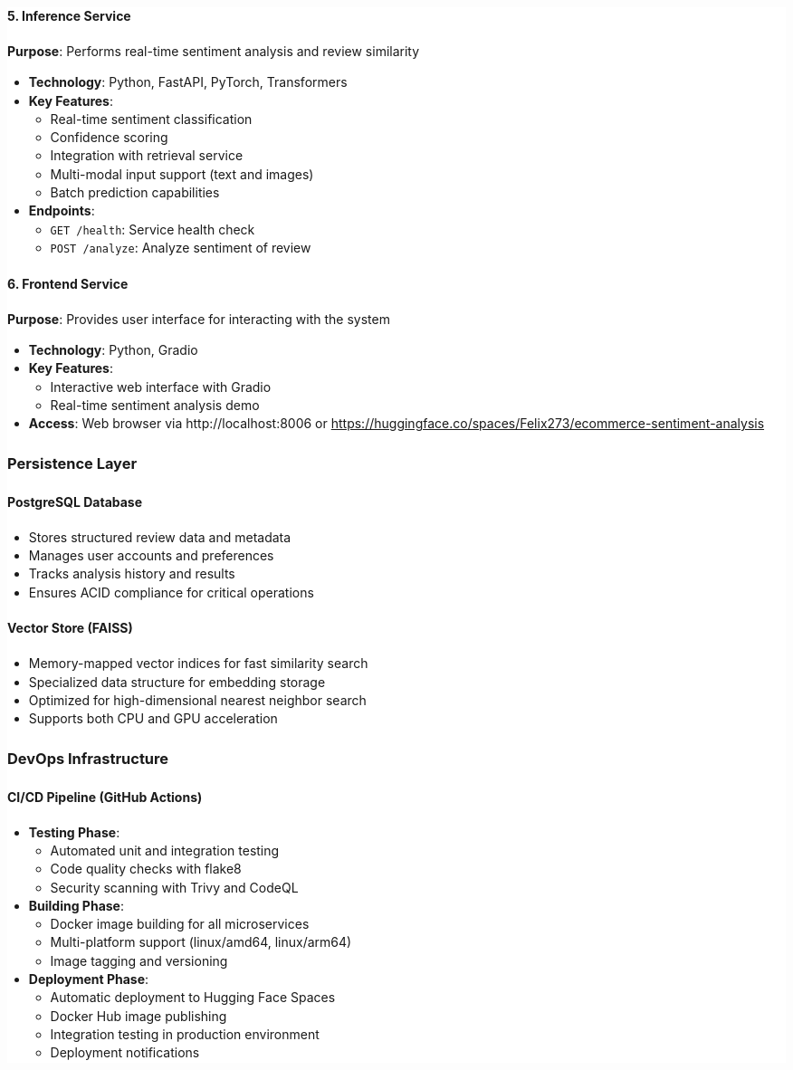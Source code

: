 
#### 5. Inference Service
**Purpose**: Performs real-time sentiment analysis and review similarity
- **Technology**: Python, FastAPI, PyTorch, Transformers
- **Key Features**:
  - Real-time sentiment classification
  - Confidence scoring
  - Integration with retrieval service
  - Multi-modal input support (text and images)
  - Batch prediction capabilities
- **Endpoints**:
  - `GET /health`: Service health check
  - `POST /analyze`: Analyze sentiment of review

#### 6. Frontend Service
**Purpose**: Provides user interface for interacting with the system
- **Technology**: Python, Gradio
- **Key Features**:
  - Interactive web interface with Gradio
  - Real-time sentiment analysis demo
- **Access**: Web browser via http://localhost:8006 or https://huggingface.co/spaces/Felix273/ecommerce-sentiment-analysis

### Persistence Layer

#### PostgreSQL Database
- Stores structured review data and metadata
- Manages user accounts and preferences
- Tracks analysis history and results
- Ensures ACID compliance for critical operations

#### Vector Store (FAISS)
- Memory-mapped vector indices for fast similarity search
- Specialized data structure for embedding storage
- Optimized for high-dimensional nearest neighbor search
- Supports both CPU and GPU acceleration

### DevOps Infrastructure

#### CI/CD Pipeline (GitHub Actions)
- **Testing Phase**:
  - Automated unit and integration testing
  - Code quality checks with flake8
  - Security scanning with Trivy and CodeQL
- **Building Phase**:
  - Docker image building for all microservices
  - Multi-platform support (linux/amd64, linux/arm64)
  - Image tagging and versioning
- **Deployment Phase**:
  - Automatic deployment to Hugging Face Spaces
  - Docker Hub image publishing
  - Integration testing in production environment
  - Deployment notifications
